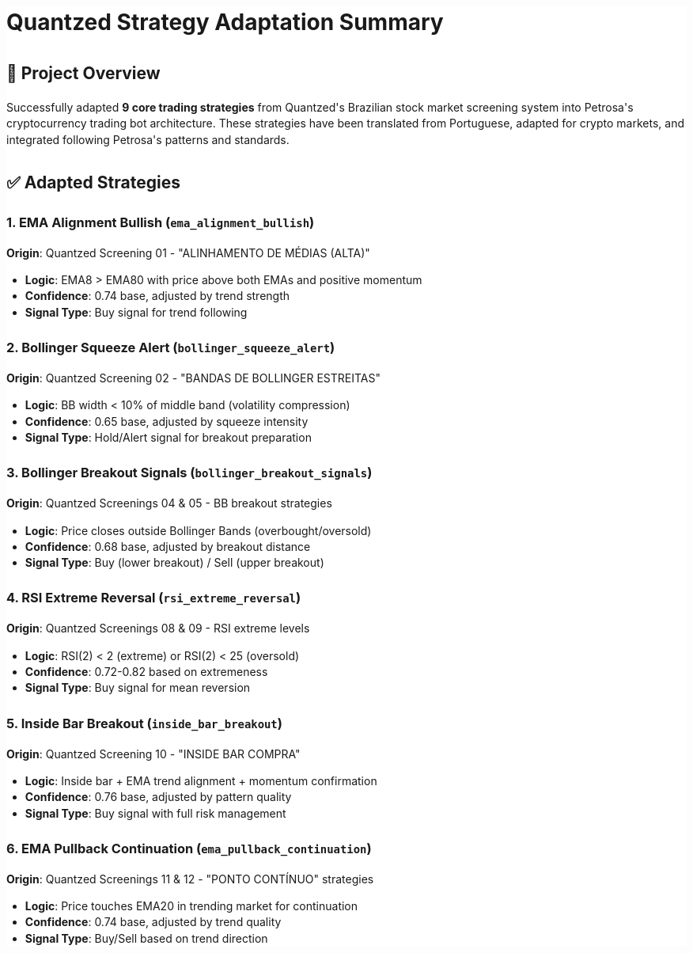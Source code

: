 # Quantzed Strategy Adaptation Summary

## 🎯 Project Overview

Successfully adapted **9 core trading strategies** from Quantzed's Brazilian stock market screening system into Petrosa's cryptocurrency trading bot architecture. These strategies have been translated from Portuguese, adapted for crypto markets, and integrated following Petrosa's patterns and standards.

## ✅ Adapted Strategies

### 1. **EMA Alignment Bullish** (`ema_alignment_bullish`)
**Origin**: Quantzed Screening 01 - "ALINHAMENTO DE MÉDIAS (ALTA)"
- **Logic**: EMA8 > EMA80 with price above both EMAs and positive momentum
- **Confidence**: 0.74 base, adjusted by trend strength
- **Signal Type**: Buy signal for trend following

### 2. **Bollinger Squeeze Alert** (`bollinger_squeeze_alert`)
**Origin**: Quantzed Screening 02 - "BANDAS DE BOLLINGER ESTREITAS"
- **Logic**: BB width < 10% of middle band (volatility compression)
- **Confidence**: 0.65 base, adjusted by squeeze intensity
- **Signal Type**: Hold/Alert signal for breakout preparation

### 3. **Bollinger Breakout Signals** (`bollinger_breakout_signals`)
**Origin**: Quantzed Screenings 04 & 05 - BB breakout strategies
- **Logic**: Price closes outside Bollinger Bands (overbought/oversold)
- **Confidence**: 0.68 base, adjusted by breakout distance
- **Signal Type**: Buy (lower breakout) / Sell (upper breakout)

### 4. **RSI Extreme Reversal** (`rsi_extreme_reversal`)
**Origin**: Quantzed Screenings 08 & 09 - RSI extreme levels
- **Logic**: RSI(2) < 2 (extreme) or RSI(2) < 25 (oversold)
- **Confidence**: 0.72-0.82 based on extremeness
- **Signal Type**: Buy signal for mean reversion

### 5. **Inside Bar Breakout** (`inside_bar_breakout`)
**Origin**: Quantzed Screening 10 - "INSIDE BAR COMPRA"
- **Logic**: Inside bar + EMA trend alignment + momentum confirmation
- **Confidence**: 0.76 base, adjusted by pattern quality
- **Signal Type**: Buy signal with full risk management

### 6. **EMA Pullback Continuation** (`ema_pullback_continuation`)
**Origin**: Quantzed Screenings 11 & 12 - "PONTO CONTÍNUO" strategies
- **Logic**: Price touches EMA20 in trending market for continuation
- **Confidence**: 0.74 base, adjusted by trend quality
- **Signal Type**: Buy/Sell based on trend direction
